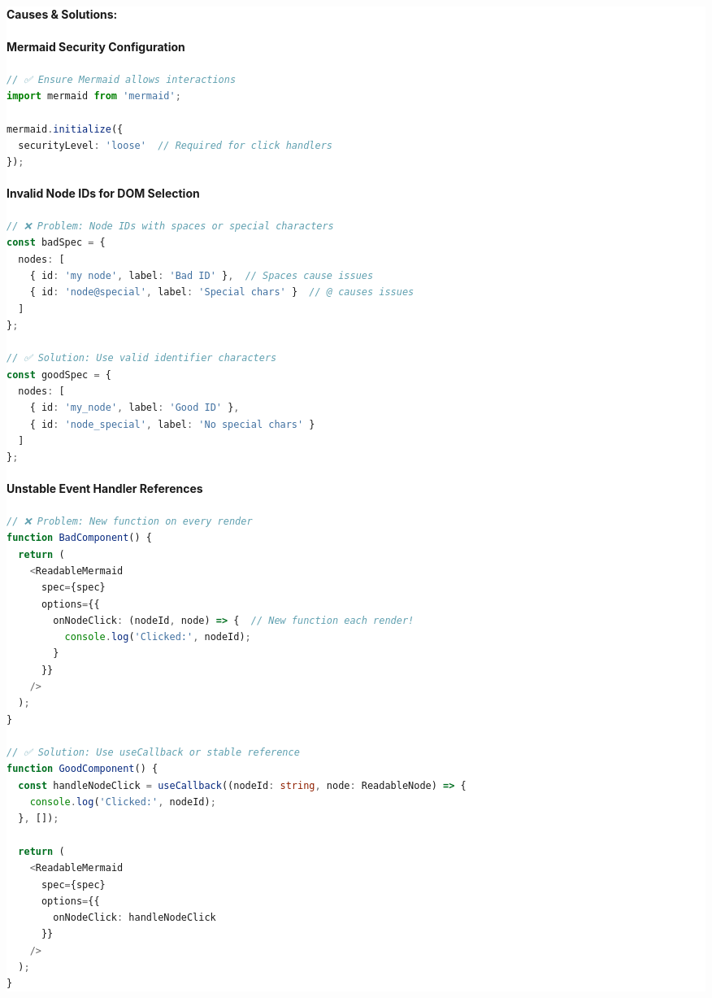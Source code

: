 **Causes & Solutions:**

#### Mermaid Security Configuration
```typescript
// ✅ Ensure Mermaid allows interactions
import mermaid from 'mermaid';

mermaid.initialize({
  securityLevel: 'loose'  // Required for click handlers
});
```

#### Invalid Node IDs for DOM Selection
```typescript
// ❌ Problem: Node IDs with spaces or special characters
const badSpec = {
  nodes: [
    { id: 'my node', label: 'Bad ID' },  // Spaces cause issues
    { id: 'node@special', label: 'Special chars' }  // @ causes issues
  ]
};

// ✅ Solution: Use valid identifier characters
const goodSpec = {
  nodes: [
    { id: 'my_node', label: 'Good ID' },
    { id: 'node_special', label: 'No special chars' }
  ]
};
```

#### Unstable Event Handler References
```typescript
// ❌ Problem: New function on every render
function BadComponent() {
  return (
    <ReadableMermaid 
      spec={spec}
      options={{
        onNodeClick: (nodeId, node) => {  // New function each render!
          console.log('Clicked:', nodeId);
        }
      }}
    />
  );
}

// ✅ Solution: Use useCallback or stable reference
function GoodComponent() {
  const handleNodeClick = useCallback((nodeId: string, node: ReadableNode) => {
    console.log('Clicked:', nodeId);
  }, []);

  return (
    <ReadableMermaid 
      spec={spec}
      options={{
        onNodeClick: handleNodeClick
      }}
    />
  );
}
```
